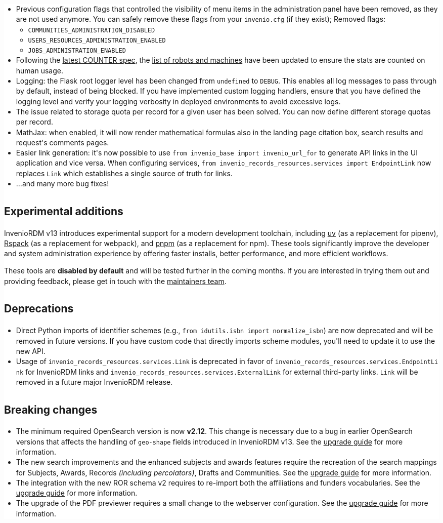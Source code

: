 - Previous configuration flags that controlled the visibility of menu items in the administration panel have been removed, as they are not used anymore. You can safely remove these flags from your `invenio.cfg` (if they exist); Removed flags:
    - `COMMUNITIES_ADMINISTRATION_DISABLED`
    - `USERS_RESOURCES_ADMINISTRATION_ENABLED`
    - `JOBS_ADMINISTRATION_ENABLED`
- Following the [latest COUNTER spec](https://www.countermetrics.org/code-of-practice/), the [list of robots and machines](https://github.com/inveniosoftware/counter-robots) have been updated to ensure the stats are counted on human usage.
- Logging: the Flask root logger level has been changed from `undefined` to `DEBUG`. This enables all log messages to pass through by default, instead of being blocked. If you have implemented custom logging handlers, ensure that you have defined the logging level and verify your logging verbosity in deployed environments to avoid excessive logs.
- The issue related to storage quota per record for a given user has been solved. You can now define different storage quotas per record.
- MathJax: when enabled, it will now render mathematical formulas also in the landing page citation box, search results and request's comments pages.
- Easier link generation: it's now possible to use `from invenio_base import invenio_url_for` to generate API links in the UI application and vice versa. When configuring services, `from invenio_records_resources.services import EndpointLink` now replaces `Link` which establishes a single source of truth for links.
- ...and many more bug fixes!

## Experimental additions
InvenioRDM v13 introduces experimental support for a modern development toolchain, including [uv](https://github.com/astral-sh/uv) (as a replacement for pipenv), [Rspack](https://www.rspack.dev/) (as a replacement for webpack), and [pnpm](https://pnpm.io/) (as a replacement for npm). These tools significantly improve the developer and system administration experience by offering faster installs, better performance, and more efficient workflows.

These tools are **disabled by default** and will be tested further in the coming months. If you are interested in trying them out and providing feedback, please get in touch with the [maintainers team](https://github.com/orgs/inveniosoftware/teams/core-maintainers).

## Deprecations
- Direct Python imports of identifier schemes (e.g., `from idutils.isbn import normalize_isbn`) are now deprecated and will be removed in future versions. If you have custom code that directly imports scheme modules, you'll need to update it to use the new API.
- Usage of `invenio_records_resources.services.Link` is deprecated in favor of `invenio_records_resources.services.EndpointLink` for InvenioRDM links and `invenio_records_resources.services.ExternalLink` for external third-party links. `Link` will be removed in a future major InvenioRDM release.

## Breaking changes
- The minimum required OpenSearch version is now **v2.12**. This change is necessary due to a bug in earlier OpenSearch versions that affects the handling of `geo-shape` fields introduced in InvenioRDM v13. See the [upgrade guide](upgrade-v13.0.md#opensearch-version) for more information.
- The new search improvements and the enhanced subjects and awards features require the recreation of the search mappings for Subjects, Awards, Records _(including percolators)_, Drafts and Communities. See the [upgrade guide](upgrade-v13.0.md#rebuild-search-indices) for more information.
- The integration with the new ROR schema v2 requires to re-import both the affiliations and funders vocabularies. See the [upgrade guide](upgrade-v13.0.md#updated-affiliations-and-funders) for more information.
- The upgrade of the PDF previewer requires a small change to the webserver configuration. See the [upgrade guide](upgrade-v13.0.md#updated-pdf-previewer) for more information.
